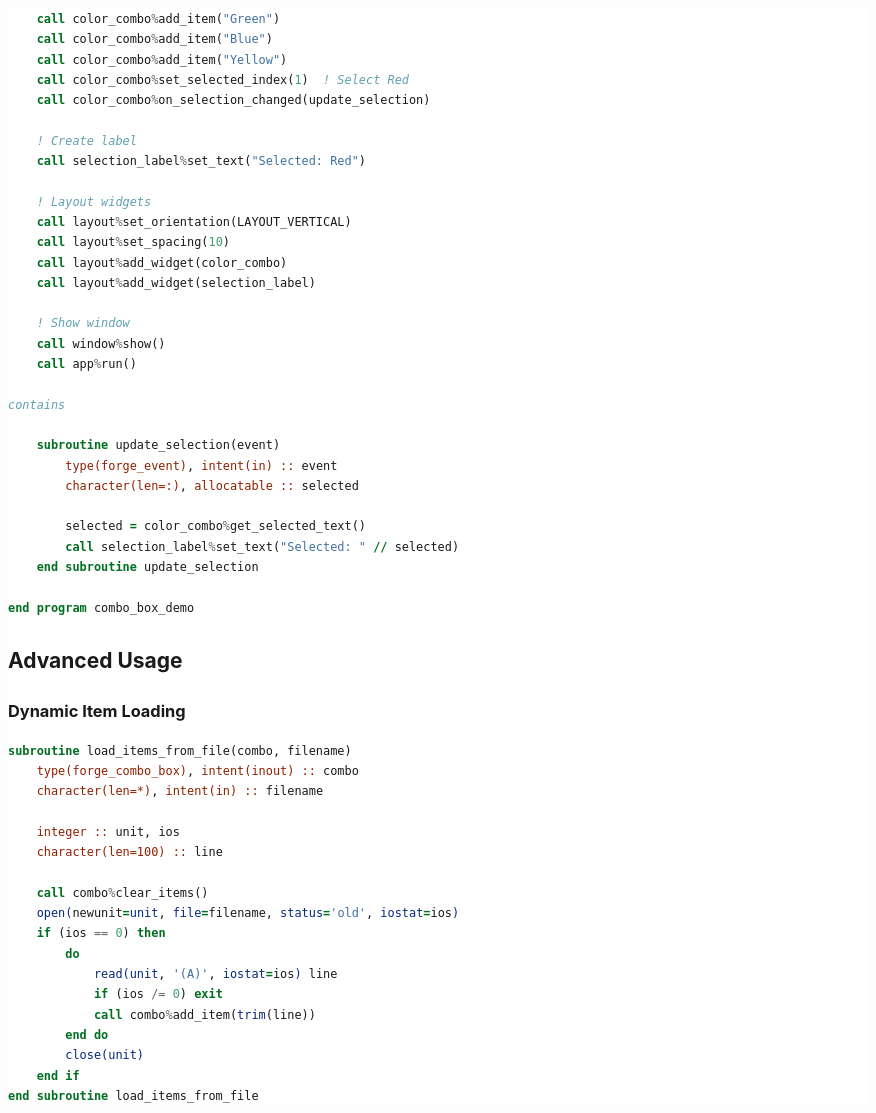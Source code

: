 ```fortran
    call color_combo%add_item("Green")
    call color_combo%add_item("Blue")
    call color_combo%add_item("Yellow")
    call color_combo%set_selected_index(1)  ! Select Red
    call color_combo%on_selection_changed(update_selection)

    ! Create label
    call selection_label%set_text("Selected: Red")

    ! Layout widgets
    call layout%set_orientation(LAYOUT_VERTICAL)
    call layout%set_spacing(10)
    call layout%add_widget(color_combo)
    call layout%add_widget(selection_label)

    ! Show window
    call window%show()
    call app%run()

contains

    subroutine update_selection(event)
        type(forge_event), intent(in) :: event
        character(len=:), allocatable :: selected

        selected = color_combo%get_selected_text()
        call selection_label%set_text("Selected: " // selected)
    end subroutine update_selection

end program combo_box_demo
```

## Advanced Usage

### Dynamic Item Loading
```fortran
subroutine load_items_from_file(combo, filename)
    type(forge_combo_box), intent(inout) :: combo
    character(len=*), intent(in) :: filename

    integer :: unit, ios
    character(len=100) :: line

    call combo%clear_items()
    open(newunit=unit, file=filename, status='old', iostat=ios)
    if (ios == 0) then
        do
            read(unit, '(A)', iostat=ios) line
            if (ios /= 0) exit
            call combo%add_item(trim(line))
        end do
        close(unit)
    end if
end subroutine load_items_from_file
```
